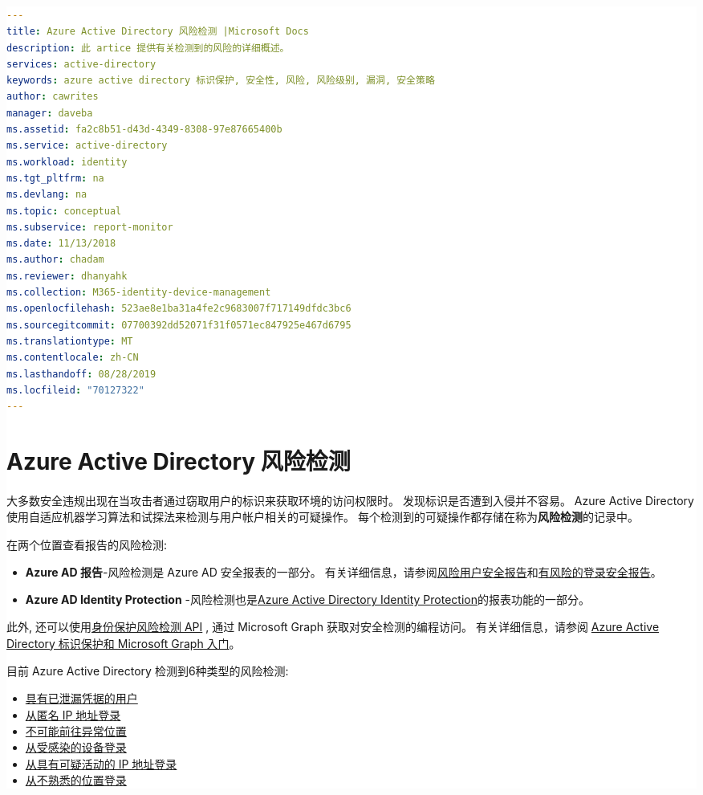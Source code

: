 ```yaml
---
title: Azure Active Directory 风险检测 |Microsoft Docs
description: 此 artice 提供有关检测到的风险的详细概述。
services: active-directory
keywords: azure active directory 标识保护, 安全性, 风险, 风险级别, 漏洞, 安全策略
author: cawrites
manager: daveba
ms.assetid: fa2c8b51-d43d-4349-8308-97e87665400b
ms.service: active-directory
ms.workload: identity
ms.tgt_pltfrm: na
ms.devlang: na
ms.topic: conceptual
ms.subservice: report-monitor
ms.date: 11/13/2018
ms.author: chadam
ms.reviewer: dhanyahk
ms.collection: M365-identity-device-management
ms.openlocfilehash: 523ae8e1ba31a4fe2c9683007f717149dfdc3bc6
ms.sourcegitcommit: 07700392dd52071f31f0571ec847925e467d6795
ms.translationtype: MT
ms.contentlocale: zh-CN
ms.lasthandoff: 08/28/2019
ms.locfileid: "70127322"
---
```

# <a name="azure-active-directory-risk-detections"></a>Azure Active Directory 风险检测

大多数安全违规出现在当攻击者通过窃取用户的标识来获取环境的访问权限时。 发现标识是否遭到入侵并不容易。 Azure Active Directory 使用自适应机器学习算法和试探法来检测与用户帐户相关的可疑操作。 每个检测到的可疑操作都存储在称为**风险检测**的记录中。

在两个位置查看报告的风险检测:

 - **Azure AD 报告**-风险检测是 Azure AD 安全报表的一部分。 有关详细信息，请参阅[风险用户安全报告](concept-user-at-risk.md)和[有风险的登录安全报告](concept-risky-sign-ins.md)。

 - **Azure AD Identity Protection** -风险检测也是[Azure Active Directory Identity Protection](../active-directory-identityprotection.md)的报表功能的一部分。

此外, 还可以使用[身份保护风险检测 API](https://developer.microsoft.com/graph/docs/api-reference/beta/resources/identityriskevent) , 通过 Microsoft Graph 获取对安全检测的编程访问。 有关详细信息，请参阅 [Azure Active Directory 标识保护和 Microsoft Graph 入门](../identity-protection/graph-get-started.md)。 

目前 Azure Active Directory 检测到6种类型的风险检测:

- [具有已泄漏凭据的用户](#leaked-credentials) 
- [从匿名 IP 地址登录](#sign-ins-from-anonymous-ip-addresses) 
- [不可能前往异常位置](#impossible-travel-to-atypical-locations) 
- [从受感染的设备登录](#sign-ins-from-infected-devices) 
- [从具有可疑活动的 IP 地址登录](#sign-ins-from-ip-addresses-with-suspicious-activity) 
- [从不熟悉的位置登录](#sign-in-from-unfamiliar-locations) 
